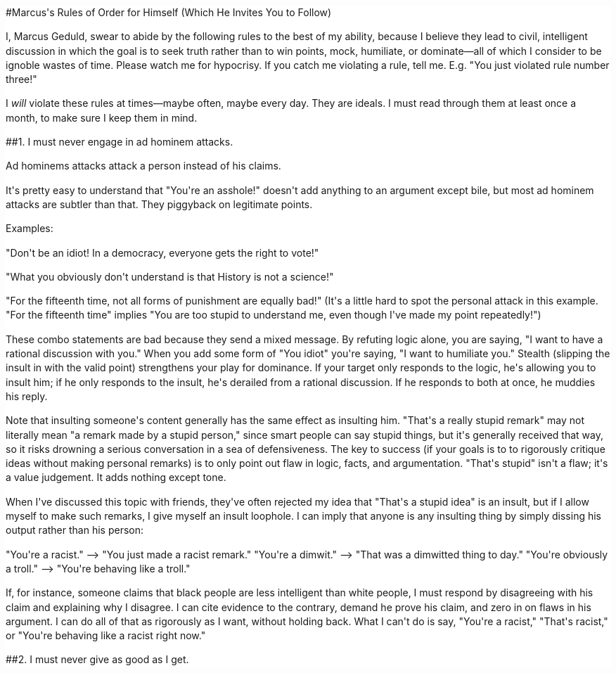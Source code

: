 #Marcus's Rules of Order for Himself (Which He Invites You to Follow)

I, Marcus Geduld, swear to abide by the following rules to the best of my ability, because I believe they lead to civil, intelligent discussion in which the goal is to seek truth rather than to win points, mock, humiliate, or dominate—all of which I consider to be ignoble wastes of time. Please watch me for hypocrisy. If you catch me violating a rule, tell me. E.g. "You just violated rule number three!"

I *will* violate these rules at times—maybe often, maybe every day. They are ideals. I must read through them at least once a month, to make sure I keep them in mind. 

##1. I must never engage in ad hominem attacks. 

Ad hominems attacks attack a person instead of his claims. 

It's pretty easy to understand that "You're an asshole!" doesn't add anything to an argument except bile, but most ad hominem attacks are subtler than that. They piggyback on legitimate points.

Examples: 

"Don't be an idiot! In a democracy, everyone gets the right to vote!"

"What you obviously don't understand is that History is not a science!"

"For the fifteenth time, not all forms of punishment are equally bad!" (It's a little hard to spot the personal attack in this example. "For the fifteenth time" implies "You are too stupid to understand me, even though I've made my point repeatedly!") 

These combo statements are bad because they send a mixed message. By refuting logic alone, you are saying, "I want to have a rational discussion with you." When you add some form of "You idiot" you're saying, "I want to humiliate you." Stealth (slipping the insult in with the valid point) strengthens your play for dominance. If your target only responds to the logic, he's allowing you to insult him; if he only responds to the insult, he's derailed from a rational discussion. If he responds to both at once, he muddies his reply. 

Note that insulting someone's content generally has the same effect as insulting him. "That's a really stupid remark" may not literally mean "a remark made by a stupid person," since smart people can say stupid things, but it's generally received that way, so it risks drowning a serious conversation in a sea of defensiveness. The key to success (if your goals is to to rigorously critique ideas without making personal remarks) is to only point out flaw in logic, facts, and argumentation. "That's stupid" isn't a flaw; it's a value judgement. It adds nothing except tone. 

When I've discussed this topic with friends, they've often rejected my idea that "That's a stupid idea" is an insult, but if I allow myself to make such remarks, I give myself an insult loophole. I can imply that anyone is any insulting thing by simply dissing his output rather than his person:

"You're a racist." --> "You just made a racist remark."
"You're a dimwit." --> "That was a dimwitted thing to day." 
"You're obviously a troll." --> "You're behaving like a troll."

If, for instance, someone claims that black people are less intelligent than white people, I must respond by disagreeing with his claim and explaining why I disagree. I can cite evidence to the contrary, demand he prove his claim, and zero in on flaws in his argument. I can do all of that as rigorously as I want, without holding back. What I can't do is say, "You're a racist," "That's racist," or "You're behaving like a racist right now." 

##2. I must never give as good as I get. 
